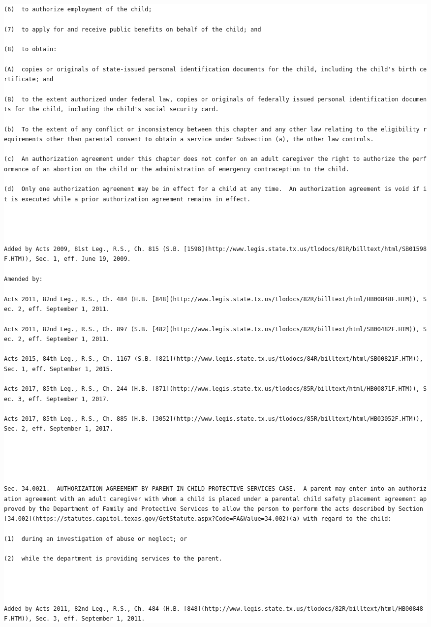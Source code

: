     (6)  to authorize employment of the child;
    
    (7)  to apply for and receive public benefits on behalf of the child; and
    
    (8)  to obtain:
    
    (A)  copies or originals of state-issued personal identification documents for the child, including the child's birth certificate; and
    
    (B)  to the extent authorized under federal law, copies or originals of federally issued personal identification documents for the child, including the child's social security card.
    
    (b)  To the extent of any conflict or inconsistency between this chapter and any other law relating to the eligibility requirements other than parental consent to obtain a service under Subsection (a), the other law controls.
    
    (c)  An authorization agreement under this chapter does not confer on an adult caregiver the right to authorize the performance of an abortion on the child or the administration of emergency contraception to the child.
    
    (d)  Only one authorization agreement may be in effect for a child at any time.  An authorization agreement is void if it is executed while a prior authorization agreement remains in effect.
    
    
    
    
    Added by Acts 2009, 81st Leg., R.S., Ch. 815 (S.B. [1598](http://www.legis.state.tx.us/tlodocs/81R/billtext/html/SB01598F.HTM)), Sec. 1, eff. June 19, 2009.
    
    Amended by: 
    
    Acts 2011, 82nd Leg., R.S., Ch. 484 (H.B. [848](http://www.legis.state.tx.us/tlodocs/82R/billtext/html/HB00848F.HTM)), Sec. 2, eff. September 1, 2011.
    
    Acts 2011, 82nd Leg., R.S., Ch. 897 (S.B. [482](http://www.legis.state.tx.us/tlodocs/82R/billtext/html/SB00482F.HTM)), Sec. 2, eff. September 1, 2011.
    
    Acts 2015, 84th Leg., R.S., Ch. 1167 (S.B. [821](http://www.legis.state.tx.us/tlodocs/84R/billtext/html/SB00821F.HTM)), Sec. 1, eff. September 1, 2015.
    
    Acts 2017, 85th Leg., R.S., Ch. 244 (H.B. [871](http://www.legis.state.tx.us/tlodocs/85R/billtext/html/HB00871F.HTM)), Sec. 3, eff. September 1, 2017.
    
    Acts 2017, 85th Leg., R.S., Ch. 885 (H.B. [3052](http://www.legis.state.tx.us/tlodocs/85R/billtext/html/HB03052F.HTM)), Sec. 2, eff. September 1, 2017.
    
    
    
    
    
    Sec. 34.0021.  AUTHORIZATION AGREEMENT BY PARENT IN CHILD PROTECTIVE SERVICES CASE.  A parent may enter into an authorization agreement with an adult caregiver with whom a child is placed under a parental child safety placement agreement approved by the Department of Family and Protective Services to allow the person to perform the acts described by Section [34.002](https://statutes.capitol.texas.gov/GetStatute.aspx?Code=FA&Value=34.002)(a) with regard to the child:
    
    (1)  during an investigation of abuse or neglect; or
    
    (2)  while the department is providing services to the parent.
    
    
    
    
    Added by Acts 2011, 82nd Leg., R.S., Ch. 484 (H.B. [848](http://www.legis.state.tx.us/tlodocs/82R/billtext/html/HB00848F.HTM)), Sec. 3, eff. September 1, 2011.
    